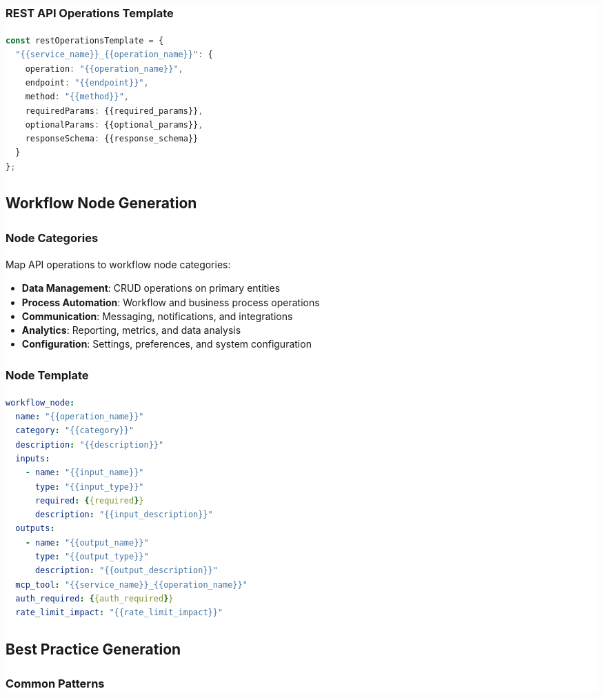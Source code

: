 ### REST API Operations Template

```typescript
const restOperationsTemplate = {
  "{{service_name}}_{{operation_name}}": {
    operation: "{{operation_name}}",
    endpoint: "{{endpoint}}",
    method: "{{method}}",
    requiredParams: {{required_params}},
    optionalParams: {{optional_params}},
    responseSchema: {{response_schema}}
  }
};
```

## Workflow Node Generation

### Node Categories

Map API operations to workflow node categories:

- **Data Management**: CRUD operations on primary entities
- **Process Automation**: Workflow and business process operations
- **Communication**: Messaging, notifications, and integrations
- **Analytics**: Reporting, metrics, and data analysis
- **Configuration**: Settings, preferences, and system configuration

### Node Template

```yaml
workflow_node:
  name: "{{operation_name}}"
  category: "{{category}}"
  description: "{{description}}"
  inputs:
    - name: "{{input_name}}"
      type: "{{input_type}}"
      required: {{required}}
      description: "{{input_description}}"
  outputs:
    - name: "{{output_name}}"
      type: "{{output_type}}"
      description: "{{output_description}}"
  mcp_tool: "{{service_name}}_{{operation_name}}"
  auth_required: {{auth_required}}
  rate_limit_impact: "{{rate_limit_impact}}"
```

## Best Practice Generation

### Common Patterns
